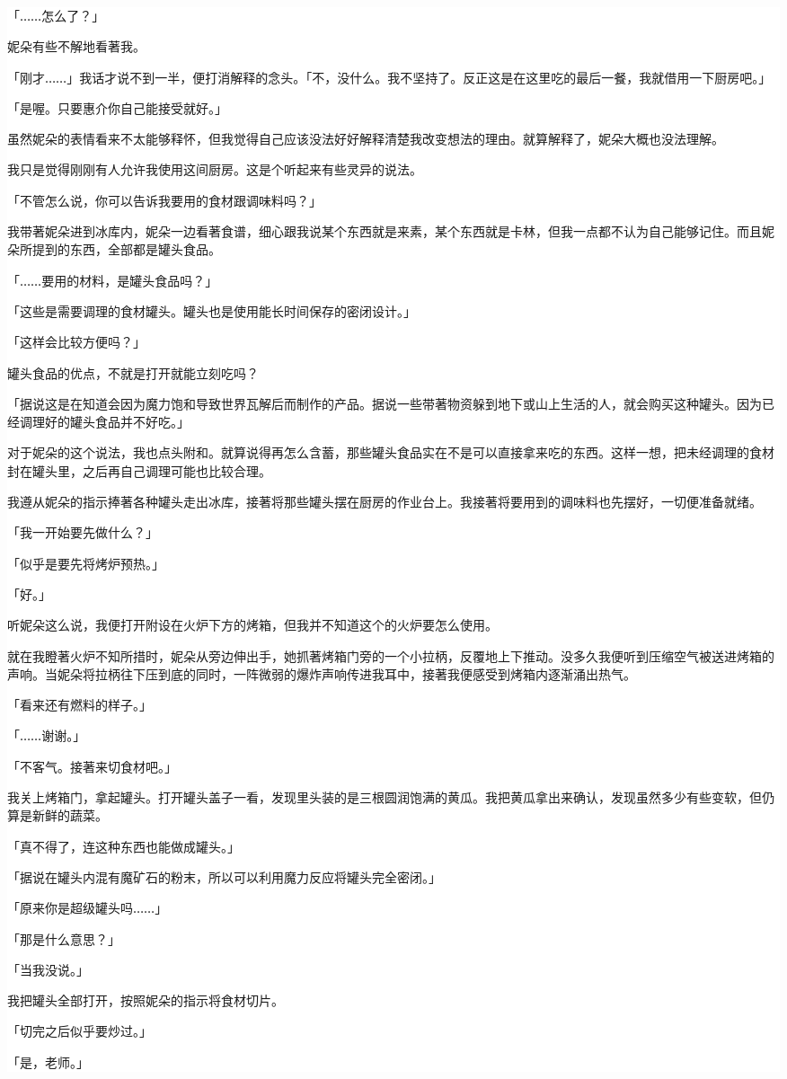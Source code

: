 「……怎么了？」

妮朵有些不解地看著我。

「刚才……」我话才说不到一半，便打消解释的念头。「不，没什么。我不坚持了。反正这是在这里吃的最后一餐，我就借用一下厨房吧。」

「是喔。只要惠介你自己能接受就好。」

虽然妮朵的表情看来不太能够释怀，但我觉得自己应该没法好好解释清楚我改变想法的理由。就算解释了，妮朵大概也没法理解。

我只是觉得刚刚有人允许我使用这间厨房。这是个听起来有些灵异的说法。

「不管怎么说，你可以告诉我要用的食材跟调味料吗？」

我带著妮朵进到冰库内，妮朵一边看著食谱，细心跟我说某个东西就是来素，某个东西就是卡林，但我一点都不认为自己能够记住。而且妮朵所提到的东西，全部都是罐头食品。

「……要用的材料，是罐头食品吗？」

「这些是需要调理的食材罐头。罐头也是使用能长时间保存的密闭设计。」

「这样会比较方便吗？」

罐头食品的优点，不就是打开就能立刻吃吗？

「据说这是在知道会因为魔力饱和导致世界瓦解后而制作的产品。据说一些带著物资躲到地下或山上生活的人，就会购买这种罐头。因为已经调理好的罐头食品并不好吃。」

对于妮朵的这个说法，我也点头附和。就算说得再怎么含蓄，那些罐头食品实在不是可以直接拿来吃的东西。这样一想，把未经调理的食材封在罐头里，之后再自己调理可能也比较合理。

我遵从妮朵的指示捧著各种罐头走出冰库，接著将那些罐头摆在厨房的作业台上。我接著将要用到的调味料也先摆好，一切便准备就绪。

「我一开始要先做什么？」

「似乎是要先将烤炉预热。」

「好。」

听妮朵这么说，我便打开附设在火炉下方的烤箱，但我并不知道这个的火炉要怎么使用。

就在我瞪著火炉不知所措时，妮朵从旁边伸出手，她抓著烤箱门旁的一个小拉柄，反覆地上下推动。没多久我便听到压缩空气被送进烤箱的声响。当妮朵将拉柄往下压到底的同时，一阵微弱的爆炸声响传进我耳中，接著我便感受到烤箱内逐渐涌出热气。

「看来还有燃料的样子。」

「……谢谢。」

「不客气。接著来切食材吧。」

我关上烤箱门，拿起罐头。打开罐头盖子一看，发现里头装的是三根圆润饱满的黄瓜。我把黄瓜拿出来确认，发现虽然多少有些变软，但仍算是新鲜的蔬菜。

「真不得了，连这种东西也能做成罐头。」

「据说在罐头内混有魔矿石的粉末，所以可以利用魔力反应将罐头完全密闭。」

「原来你是超级罐头吗……」

「那是什么意思？」

「当我没说。」

我把罐头全部打开，按照妮朵的指示将食材切片。

「切完之后似乎要炒过。」

「是，老师。」

